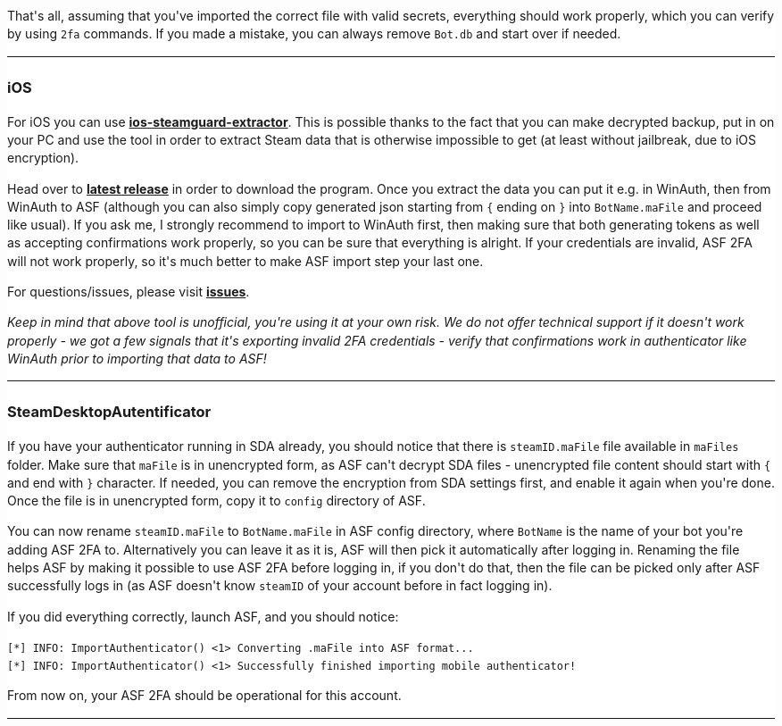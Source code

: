 That's all, assuming that you've imported the correct file with valid secrets, everything should work properly, which you can verify by using `2fa` commands. If you made a mistake, you can always remove `Bot.db` and start over if needed.

---

### iOS

For iOS you can use **[ios-steamguard-extractor](https://github.com/CaitSith2/ios-steamguard-extractor)**. This is possible thanks to the fact that you can make decrypted backup, put in on your PC and use the tool in order to extract Steam data that is otherwise impossible to get (at least without jailbreak, due to iOS encryption).

Head over to **[latest release](https://github.com/CaitSith2/ios-steamguard-extractor/releases/latest)** in order to download the program. Once you extract the data you can put it e.g. in WinAuth, then from WinAuth to ASF (although you can also simply copy generated json starting from `{` ending on `}` into `BotName.maFile` and proceed like usual). If you ask me, I strongly recommend to import to WinAuth first, then making sure that both generating tokens as well as accepting confirmations work properly, so you can be sure that everything is alright. If your credentials are invalid, ASF 2FA will not work properly, so it's much better to make ASF import step your last one.

For questions/issues, please visit **[issues](https://github.com/CaitSith2/ios-steamguard-extractor/issues)**.

*Keep in mind that above tool is unofficial, you're using it at your own risk. We do not offer technical support if it doesn't work properly - we got a few signals that it's exporting invalid 2FA credentials - verify that confirmations work in authenticator like WinAuth prior to importing that data to ASF!*

---

### SteamDesktopAutentificator

If you have your authenticator running in SDA already, you should notice that there is `steamID.maFile` file available in `maFiles` folder. Make sure that `maFile` is in unencrypted form, as ASF can't decrypt SDA files - unencrypted file content should start with `{` and end with `}` character. If needed, you can remove the encryption from SDA settings first, and enable it again when you're done. Once the file is in unencrypted form, copy it to `config` directory of ASF.

You can now rename `steamID.maFile` to `BotName.maFile` in ASF config directory, where `BotName` is the name of your bot you're adding ASF 2FA to. Alternatively you can leave it as it is, ASF will then pick it automatically after logging in. Renaming the file helps ASF by making it possible to use ASF 2FA before logging in, if you don't do that, then the file can be picked only after ASF successfully logs in (as ASF doesn't know `steamID` of your account before in fact logging in).

If you did everything correctly, launch ASF, and you should notice:

```text
[*] INFO: ImportAuthenticator() <1> Converting .maFile into ASF format...
[*] INFO: ImportAuthenticator() <1> Successfully finished importing mobile authenticator!
```

From now on, your ASF 2FA should be operational for this account.

---
